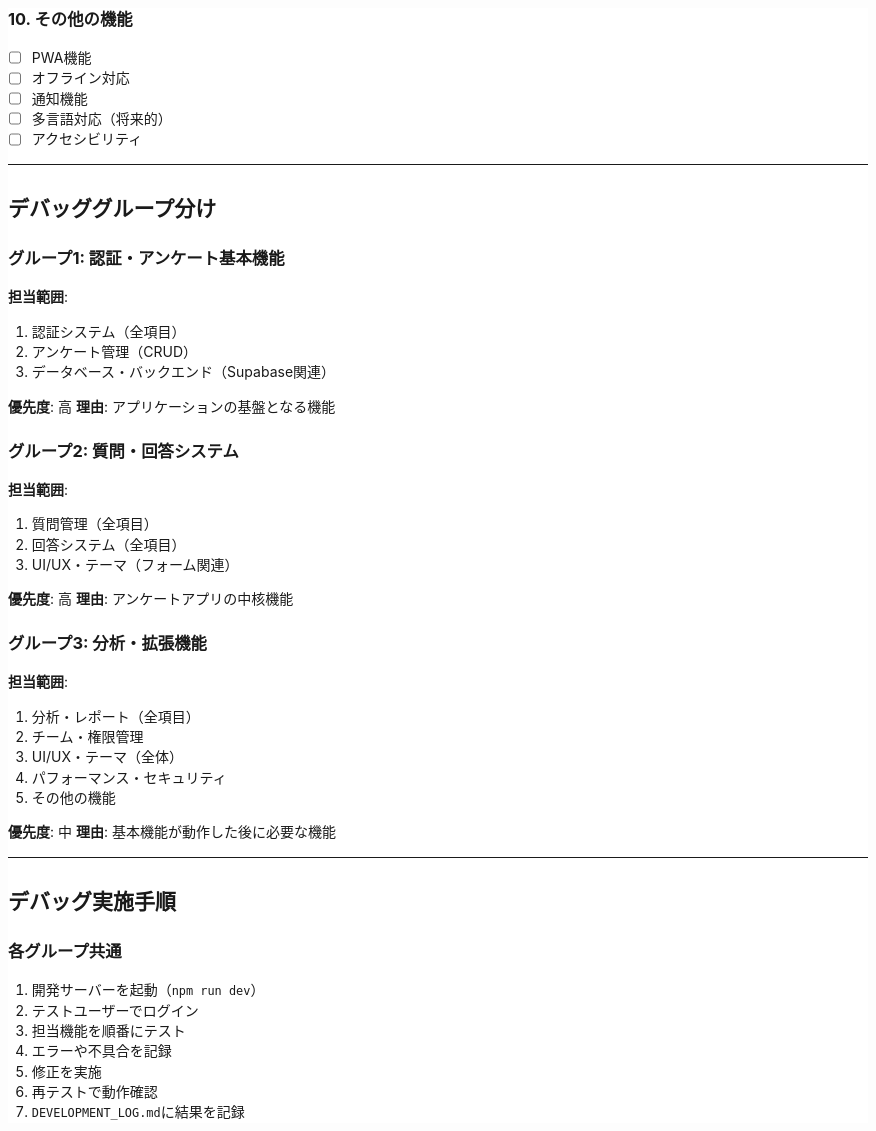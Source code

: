 ### 10. その他の機能
- [ ] PWA機能
- [ ] オフライン対応
- [ ] 通知機能
- [ ] 多言語対応（将来的）
- [ ] アクセシビリティ

---

## デバッググループ分け

### グループ1: 認証・アンケート基本機能
**担当範囲**:
1. 認証システム（全項目）
2. アンケート管理（CRUD）
3. データベース・バックエンド（Supabase関連）

**優先度**: 高
**理由**: アプリケーションの基盤となる機能

### グループ2: 質問・回答システム
**担当範囲**:
1. 質問管理（全項目）
2. 回答システム（全項目）
3. UI/UX・テーマ（フォーム関連）

**優先度**: 高
**理由**: アンケートアプリの中核機能

### グループ3: 分析・拡張機能
**担当範囲**:
1. 分析・レポート（全項目）
2. チーム・権限管理
3. UI/UX・テーマ（全体）
4. パフォーマンス・セキュリティ
5. その他の機能

**優先度**: 中
**理由**: 基本機能が動作した後に必要な機能

---

## デバッグ実施手順

### 各グループ共通
1. 開発サーバーを起動（`npm run dev`）
2. テストユーザーでログイン
3. 担当機能を順番にテスト
4. エラーや不具合を記録
5. 修正を実施
6. 再テストで動作確認
7. `DEVELOPMENT_LOG.md`に結果を記録

